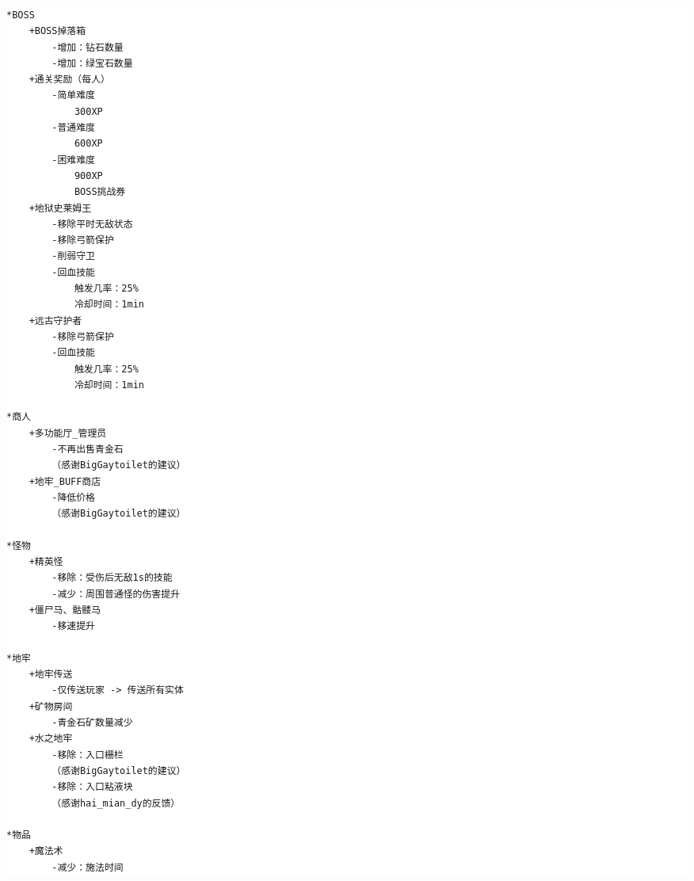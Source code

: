 	*BOSS
		+BOSS掉落箱
			-增加：钻石数量
			-增加：绿宝石数量
		+通关奖励（每人）
			-简单难度
				300XP
			-普通难度
				600XP
			-困难难度
				900XP
				BOSS挑战券
		+地狱史莱姆王
			-移除平时无敌状态
			-移除弓箭保护
			-削弱守卫
			-回血技能
				触发几率：25%
				冷却时间：1min
		+远古守护者
			-移除弓箭保护
			-回血技能
				触发几率：25%
				冷却时间：1min
		 
	*商人
		+多功能厅_管理员
			-不再出售青金石
			（感谢BigGaytoilet的建议）
		+地牢_BUFF商店
			-降低价格
			（感谢BigGaytoilet的建议）
			
	*怪物
		+精英怪
			-移除：受伤后无敌1s的技能
			-减少：周围普通怪的伤害提升
		+僵尸马、骷髅马
			-移速提升
			
	*地牢
		+地牢传送
			-仅传送玩家 -> 传送所有实体
		+矿物房间
			-青金石矿数量减少
		+水之地牢
			-移除：入口栅栏
			（感谢BigGaytoilet的建议）
			-移除：入口粘液块
			（感谢hai_mian_dy的反馈）
		
	*物品
		+魔法术
			-减少：施法时间
